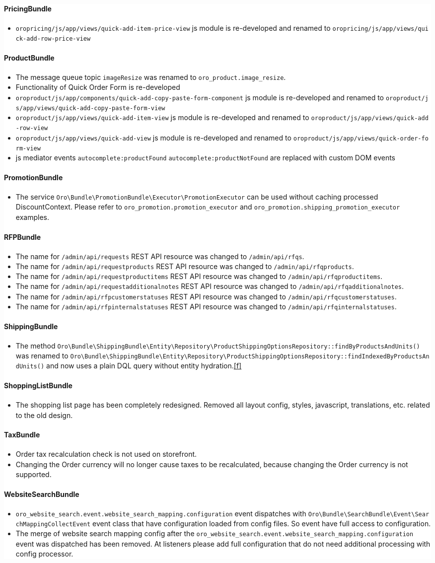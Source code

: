 #### PricingBundle
* `oropricing/js/app/views/quick-add-item-price-view` js module is re-developed and renamed to `oropricing/js/app/views/quick-add-row-price-view`

#### ProductBundle
* The message queue topic `imageResize` was renamed to `oro_product.image_resize`.
* Functionality of Quick Order Form is re-developed
* `oroproduct/js/app/components/quick-add-copy-paste-form-component` js module is re-developed and renamed to `oroproduct/js/app/views/quick-add-copy-paste-form-view`
* `oroproduct/js/app/views/quick-add-item-view` js module is re-developed and renamed to `oroproduct/js/app/views/quick-add-row-view`
* `oroproduct/js/app/views/quick-add-view` js module is re-developed and renamed to `oroproduct/js/app/views/quick-order-form-view`
* js mediator events `autocomplete:productFound` `autocomplete:productNotFound` are replaced with custom DOM events

#### PromotionBundle
* The service `Oro\Bundle\PromotionBundle\Executor\PromotionExecutor` can be used without caching processed DiscountContext. Please refer to `oro_promotion.promotion_executor` and `oro_promotion.shipping_promotion_executor` examples.

#### RFPBundle
* The name for `/admin/api/requests` REST API resource was changed to `/admin/api/rfqs`.
* The name for `/admin/api/requestproducts` REST API resource was changed to `/admin/api/rfqproducts`.
* The name for `/admin/api/requestproductitems` REST API resource was changed to `/admin/api/rfqproductitems`.
* The name for `/admin/api/requestadditionalnotes` REST API resource was changed to `/admin/api/rfqadditionalnotes`.
* The name for `/admin/api/rfpcustomerstatuses` REST API resource was changed to `/admin/api/rfqcustomerstatuses`.
* The name for `/admin/api/rfpinternalstatuses` REST API resource was changed to `/admin/api/rfqinternalstatuses`.

#### ShippingBundle
* The method `Oro\Bundle\ShippingBundle\Entity\Repository\ProductShippingOptionsRepository::findByProductsAndUnits()` was renamed to  `Oro\Bundle\ShippingBundle\Entity\Repository\ProductShippingOptionsRepository::findIndexedByProductsAndUnits()` and now uses a plain DQL query without entity hydration.[[f]](#upgrade-toolkit-coverage)

#### ShoppingListBundle
* The shopping list page has been completely redesigned. Removed all layout config, styles, javascript, translations,
etc. related to the old design.

#### TaxBundle
* Order tax recalculation check is not used on storefront.
* Changing the Order currency will no longer cause taxes to be recalculated, because changing the Order currency is not supported.

#### WebsiteSearchBundle
* `oro_website_search.event.website_search_mapping.configuration` event dispatches
with `Oro\Bundle\SearchBundle\Event\SearchMappingCollectEvent` event class
that have configuration loaded from config files. So event have full access to configuration. 
* The merge of website search mapping config after the `oro_website_search.event.website_search_mapping.configuration` event
was dispatched has been removed. At listeners please add full configuration that do not need additional processing with config processor. 
